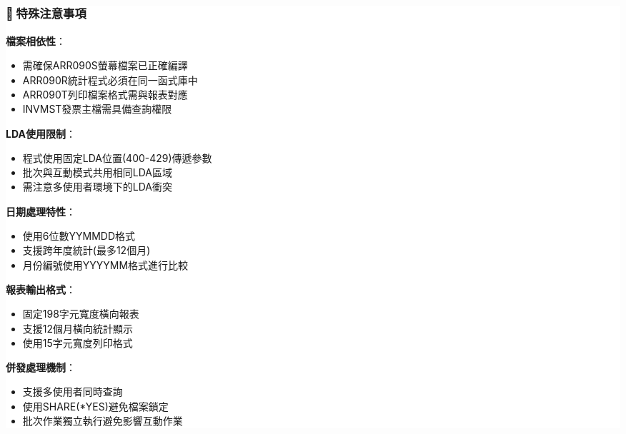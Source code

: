 ### 🎯 特殊注意事項

**檔案相依性**：
- 需確保ARR090S螢幕檔案已正確編譯
- ARR090R統計程式必須在同一函式庫中
- ARR090T列印檔案格式需與報表對應
- INVMST發票主檔需具備查詢權限

**LDA使用限制**：
- 程式使用固定LDA位置(400-429)傳遞參數
- 批次與互動模式共用相同LDA區域
- 需注意多使用者環境下的LDA衝突

**日期處理特性**：
- 使用6位數YYMMDD格式
- 支援跨年度統計(最多12個月)
- 月份編號使用YYYYMM格式進行比較

**報表輸出格式**：
- 固定198字元寬度橫向報表
- 支援12個月橫向統計顯示
- 使用15字元寬度列印格式

**併發處理機制**：
- 支援多使用者同時查詢
- 使用SHARE(*YES)避免檔案鎖定
- 批次作業獨立執行避免影響互動作業 